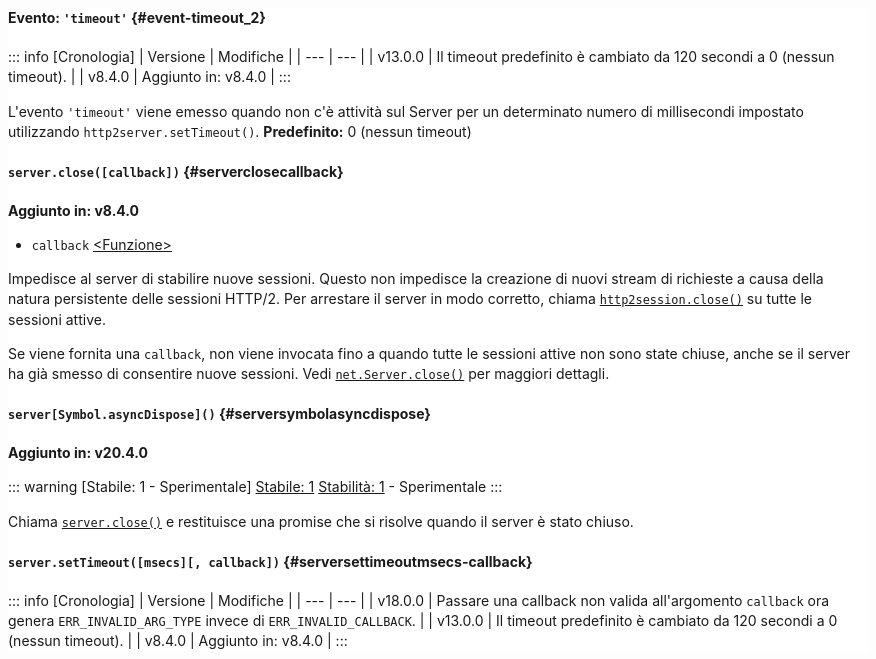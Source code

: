 #### Evento: `'timeout'` {#event-timeout_2}

::: info [Cronologia]
| Versione | Modifiche |
| --- | --- |
| v13.0.0 | Il timeout predefinito è cambiato da 120 secondi a 0 (nessun timeout). |
| v8.4.0 | Aggiunto in: v8.4.0 |
:::

L'evento `'timeout'` viene emesso quando non c'è attività sul Server per un determinato numero di millisecondi impostato utilizzando `http2server.setTimeout()`. **Predefinito:** 0 (nessun timeout)

#### `server.close([callback])` {#serverclosecallback}

**Aggiunto in: v8.4.0**

- `callback` [\<Funzione\>](https://developer.mozilla.org/en-US/docs/Web/JavaScript/Reference/Global_Objects/Function)

Impedisce al server di stabilire nuove sessioni. Questo non impedisce la creazione di nuovi stream di richieste a causa della natura persistente delle sessioni HTTP/2. Per arrestare il server in modo corretto, chiama [`http2session.close()`](/it/nodejs/api/http2#http2sessionclosecallback) su tutte le sessioni attive.

Se viene fornita una `callback`, non viene invocata fino a quando tutte le sessioni attive non sono state chiuse, anche se il server ha già smesso di consentire nuove sessioni. Vedi [`net.Server.close()`](/it/nodejs/api/net#serverclosecallback) per maggiori dettagli.

#### `server[Symbol.asyncDispose]()` {#serversymbolasyncdispose}

**Aggiunto in: v20.4.0**

::: warning [Stabile: 1 - Sperimentale]
[Stabile: 1](/it/nodejs/api/documentation#stability-index) [Stabilità: 1](/it/nodejs/api/documentation#stability-index) - Sperimentale
:::

Chiama [`server.close()`](/it/nodejs/api/http2#serverclosecallback) e restituisce una promise che si risolve quando il server è stato chiuso.

#### `server.setTimeout([msecs][, callback])` {#serversettimeoutmsecs-callback}

::: info [Cronologia]
| Versione | Modifiche |
| --- | --- |
| v18.0.0 | Passare una callback non valida all'argomento `callback` ora genera `ERR_INVALID_ARG_TYPE` invece di `ERR_INVALID_CALLBACK`. |
| v13.0.0 | Il timeout predefinito è cambiato da 120 secondi a 0 (nessun timeout). |
| v8.4.0 | Aggiunto in: v8.4.0 |
:::

